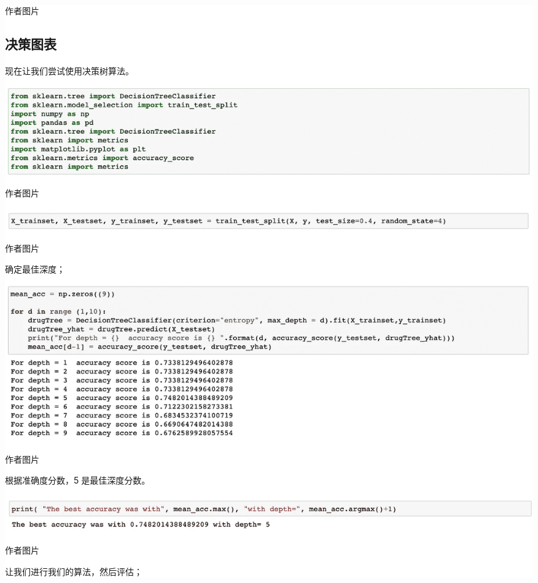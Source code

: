 作者图片

## 决策图表

现在让我们尝试使用决策树算法。

![](img/24e705993185244fcaa43fd18e6a1b02.png)

作者图片

![](img/acc21d2b0e5d5fb0c998b05e16365bb5.png)

作者图片

确定最佳深度；

![](img/638fbc926b89d0b7b0457faedb9e7506.png)

作者图片

根据准确度分数，5 是最佳深度分数。

![](img/2c5591989bc01e41fb3d06b44c2d6429.png)

作者图片

让我们进行我们的算法，然后评估；
